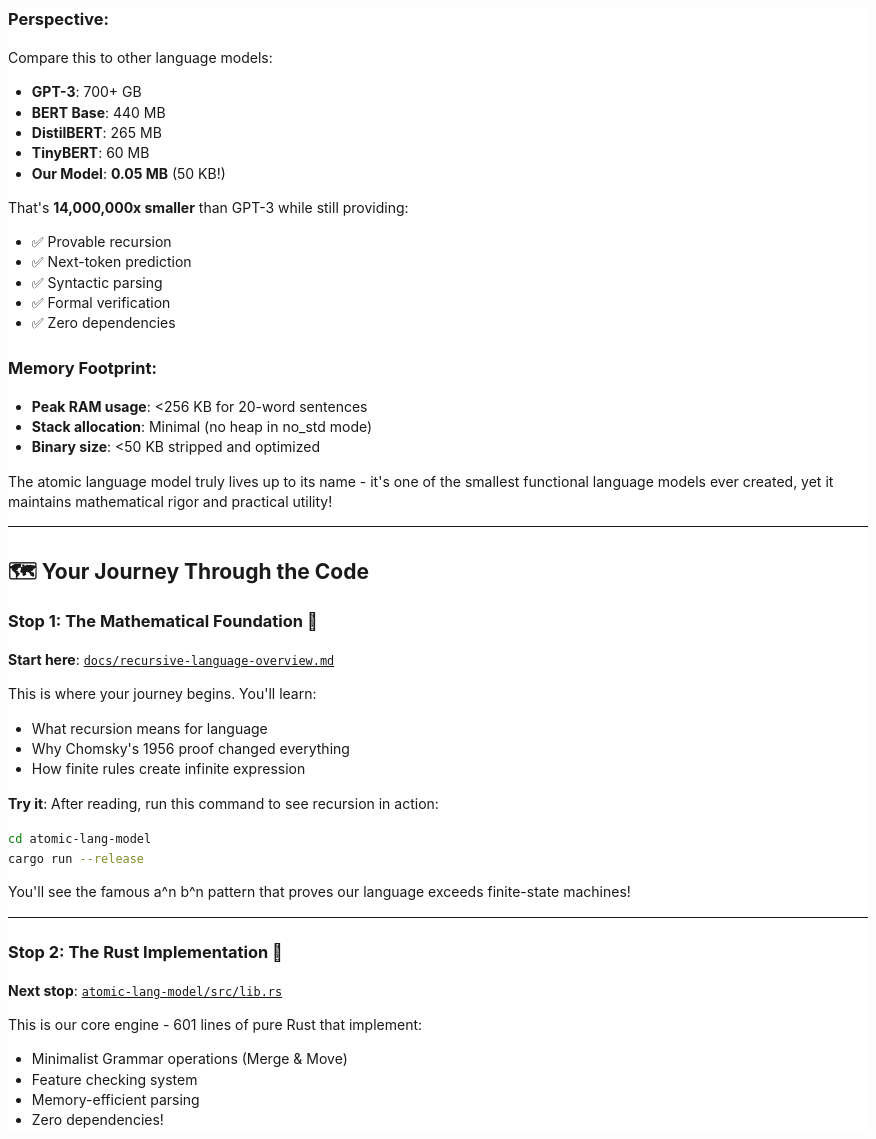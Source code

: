 ### Perspective:

Compare this to other language models:
- **GPT-3**: 700+ GB
- **BERT Base**: 440 MB  
- **DistilBERT**: 265 MB
- **TinyBERT**: 60 MB
- **Our Model**: **0.05 MB** (50 KB!)

That's **14,000,000x smaller** than GPT-3 while still providing:
- ✅ Provable recursion
- ✅ Next-token prediction
- ✅ Syntactic parsing
- ✅ Formal verification
- ✅ Zero dependencies

### Memory Footprint:
- **Peak RAM usage**: <256 KB for 20-word sentences
- **Stack allocation**: Minimal (no heap in no_std mode)
- **Binary size**: <50 KB stripped and optimized

The atomic language model truly lives up to its name - it's one of the smallest functional language models ever created, yet it maintains mathematical rigor and practical utility!

---

## 🗺️ Your Journey Through the Code

### Stop 1: The Mathematical Foundation 🧮

**Start here**: [`docs/recursive-language-overview.md`](recursive-language-overview.md)

This is where your journey begins. You'll learn:
- What recursion means for language
- Why Chomsky's 1956 proof changed everything
- How finite rules create infinite expression

**Try it**: After reading, run this command to see recursion in action:
```bash
cd atomic-lang-model
cargo run --release
```

You'll see the famous a^n b^n pattern that proves our language exceeds finite-state machines!

---

### Stop 2: The Rust Implementation 🦀

**Next stop**: [`atomic-lang-model/src/lib.rs`](../atomic-lang-model/src/lib.rs)

This is our core engine - 601 lines of pure Rust that implement:
- Minimalist Grammar operations (Merge & Move)
- Feature checking system
- Memory-efficient parsing
- Zero dependencies!

